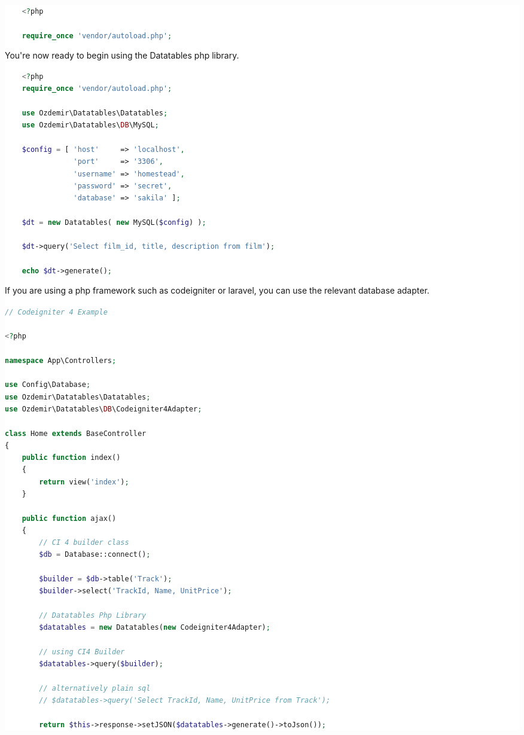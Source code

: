 ```php
    <?php

    require_once 'vendor/autoload.php';
```

You're now ready to begin using the Datatables php library.

```php
    <?php
    require_once 'vendor/autoload.php';

    use Ozdemir\Datatables\Datatables;
    use Ozdemir\Datatables\DB\MySQL;

    $config = [ 'host'     => 'localhost',
                'port'     => '3306',
                'username' => 'homestead',
                'password' => 'secret',
                'database' => 'sakila' ];

    $dt = new Datatables( new MySQL($config) );

    $dt->query('Select film_id, title, description from film');

    echo $dt->generate();
```
If you are using a php framework such as codeigniter or laravel, you can use the relevant database adapter.

```php
// Codeigniter 4 Example

<?php

namespace App\Controllers;

use Config\Database;
use Ozdemir\Datatables\Datatables;
use Ozdemir\Datatables\DB\Codeigniter4Adapter;

class Home extends BaseController
{
    public function index()
    {
        return view('index');
    }

    public function ajax()
    {
        // CI 4 builder class
        $db = Database::connect();

        $builder = $db->table('Track');
        $builder->select('TrackId, Name, UnitPrice');

        // Datatables Php Library
        $datatables = new Datatables(new Codeigniter4Adapter);

        // using CI4 Builder
        $datatables->query($builder);

        // alternatively plain sql
        // $datatables->query('Select TrackId, Name, UnitPrice from Track');

        return $this->response->setJSON($datatables->generate()->toJson());
```